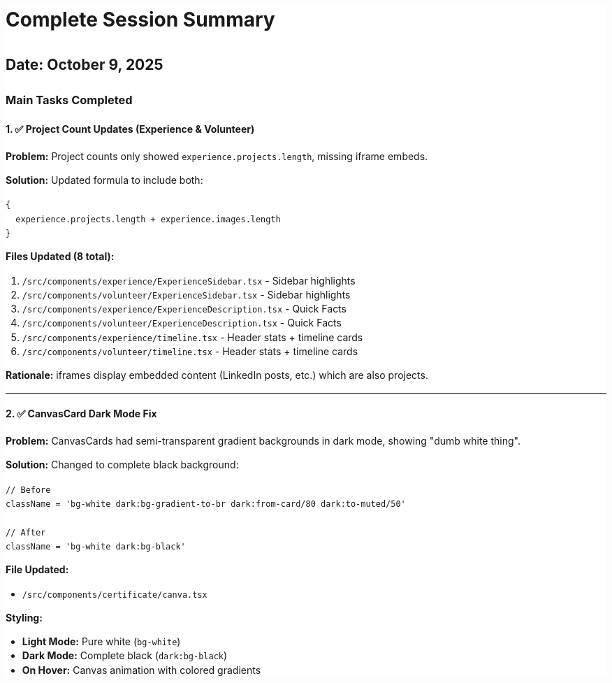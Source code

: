 # Complete Session Summary

## Date: October 9, 2025

### Main Tasks Completed

#### 1. ✅ Project Count Updates (Experience & Volunteer)

**Problem:** Project counts only showed `experience.projects.length`, missing iframe embeds.

**Solution:** Updated formula to include both:

```tsx
{
  experience.projects.length + experience.images.length
}
```

**Files Updated (8 total):**

1. `/src/components/experience/ExperienceSidebar.tsx` - Sidebar highlights
2. `/src/components/volunteer/ExperienceSidebar.tsx` - Sidebar highlights
3. `/src/components/experience/ExperienceDescription.tsx` - Quick Facts
4. `/src/components/volunteer/ExperienceDescription.tsx` - Quick Facts
5. `/src/components/experience/timeline.tsx` - Header stats + timeline cards
6. `/src/components/volunteer/timeline.tsx` - Header stats + timeline cards

**Rationale:** iframes display embedded content (LinkedIn posts, etc.) which are also projects.

---

#### 2. ✅ CanvasCard Dark Mode Fix

**Problem:** CanvasCards had semi-transparent gradient backgrounds in dark mode, showing "dumb white thing".

**Solution:** Changed to complete black background:

```tsx
// Before
className = 'bg-white dark:bg-gradient-to-br dark:from-card/80 dark:to-muted/50'

// After
className = 'bg-white dark:bg-black'
```

**File Updated:**

- `/src/components/certificate/canva.tsx`

**Styling:**

- **Light Mode:** Pure white (`bg-white`)
- **Dark Mode:** Complete black (`dark:bg-black`)
- **On Hover:** Canvas animation with colored gradients
